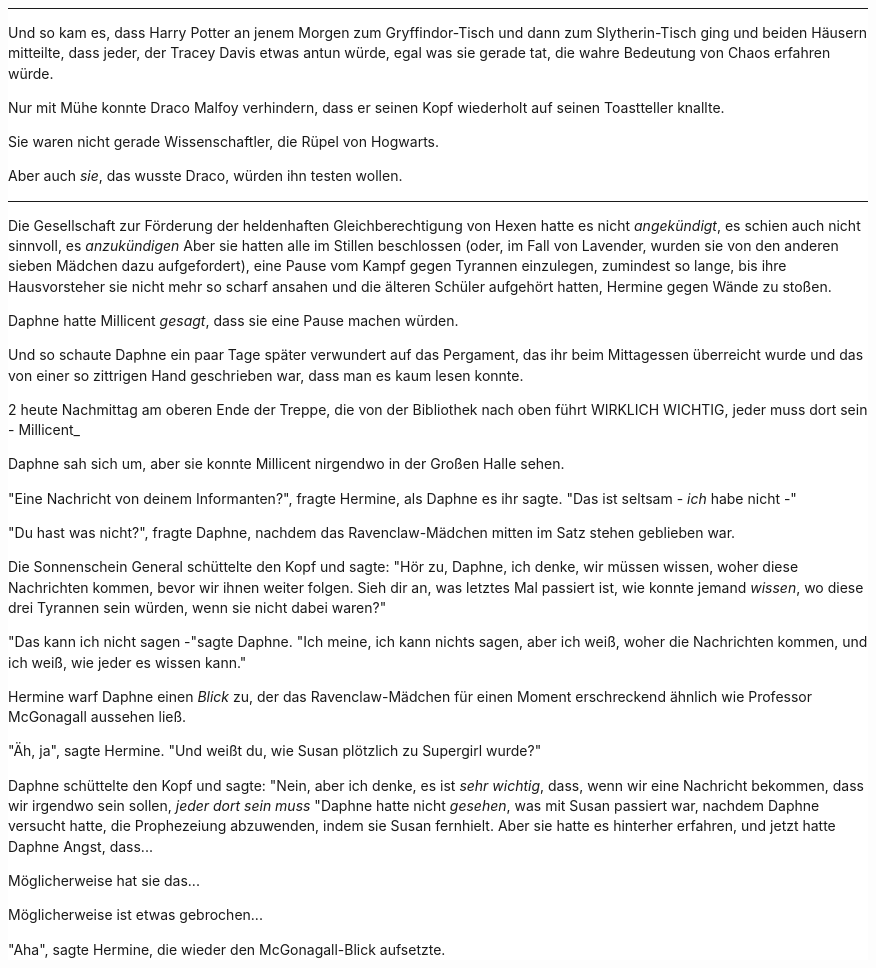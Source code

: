 * * *

Und so kam es, dass Harry Potter an jenem Morgen zum Gryffindor-Tisch und dann zum Slytherin-Tisch ging und beiden Häusern mitteilte, dass jeder, der Tracey Davis etwas antun würde, egal was sie gerade tat, die wahre Bedeutung von Chaos erfahren würde.

Nur mit Mühe konnte Draco Malfoy verhindern, dass er seinen Kopf wiederholt auf seinen Toastteller knallte.

Sie waren nicht gerade Wissenschaftler, die Rüpel von Hogwarts.

Aber auch _sie_, das wusste Draco, würden ihn testen wollen.

* * *

Die Gesellschaft zur Förderung der heldenhaften Gleichberechtigung von Hexen hatte es nicht _angekündigt_, es schien auch nicht sinnvoll, es _anzukündigen_ Aber sie hatten alle im Stillen beschlossen (oder, im Fall von Lavender, wurden sie von den anderen sieben Mädchen dazu aufgefordert), eine Pause vom Kampf gegen Tyrannen einzulegen, zumindest so lange, bis ihre Hausvorsteher sie nicht mehr so scharf ansahen und die älteren Schüler aufgehört hatten, Hermine gegen Wände zu stoßen.

Daphne hatte Millicent _gesagt_, dass sie eine Pause machen würden.

Und so schaute Daphne ein paar Tage später verwundert auf das Pergament, das ihr beim Mittagessen überreicht wurde und das von einer so zittrigen Hand geschrieben war, dass man es kaum lesen konnte.

2 heute Nachmittag am oberen Ende der Treppe, die von der Bibliothek nach oben führt WIRKLICH WICHTIG, jeder muss dort sein - Millicent_

Daphne sah sich um, aber sie konnte Millicent nirgendwo in der Großen Halle sehen.

"Eine Nachricht von deinem Informanten?", fragte Hermine, als Daphne es ihr sagte. "Das ist seltsam - _ich_ habe nicht -"

"Du hast was nicht?", fragte Daphne, nachdem das Ravenclaw-Mädchen mitten im Satz stehen geblieben war.

Die Sonnenschein General schüttelte den Kopf und sagte: "Hör zu, Daphne, ich denke, wir müssen wissen, woher diese Nachrichten kommen, bevor wir ihnen weiter folgen. Sieh dir an, was letztes Mal passiert ist, wie konnte jemand _wissen_, wo diese drei Tyrannen sein würden, wenn sie nicht dabei waren?"

"Das kann ich nicht sagen -"sagte Daphne. "Ich meine, ich kann nichts sagen, aber ich weiß, woher die Nachrichten kommen, und ich weiß, wie jeder es wissen kann."

Hermine warf Daphne einen _Blick_ zu, der das Ravenclaw-Mädchen für einen Moment erschreckend ähnlich wie Professor McGonagall aussehen ließ.

"Äh, ja", sagte Hermine. "Und weißt du, wie Susan plötzlich zu Supergirl wurde?"

Daphne schüttelte den Kopf und sagte: "Nein, aber ich denke, es ist _sehr wichtig_, dass, wenn wir eine Nachricht bekommen, dass wir irgendwo sein sollen, _jeder dort sein muss_ "Daphne hatte nicht _gesehen_, was mit Susan passiert war, nachdem Daphne versucht hatte, die Prophezeiung abzuwenden, indem sie Susan fernhielt. Aber sie hatte es hinterher erfahren, und jetzt hatte Daphne Angst, dass...

Möglicherweise hat sie das...

Möglicherweise ist etwas gebrochen...

"Aha", sagte Hermine, die wieder den McGonagall-Blick aufsetzte.
